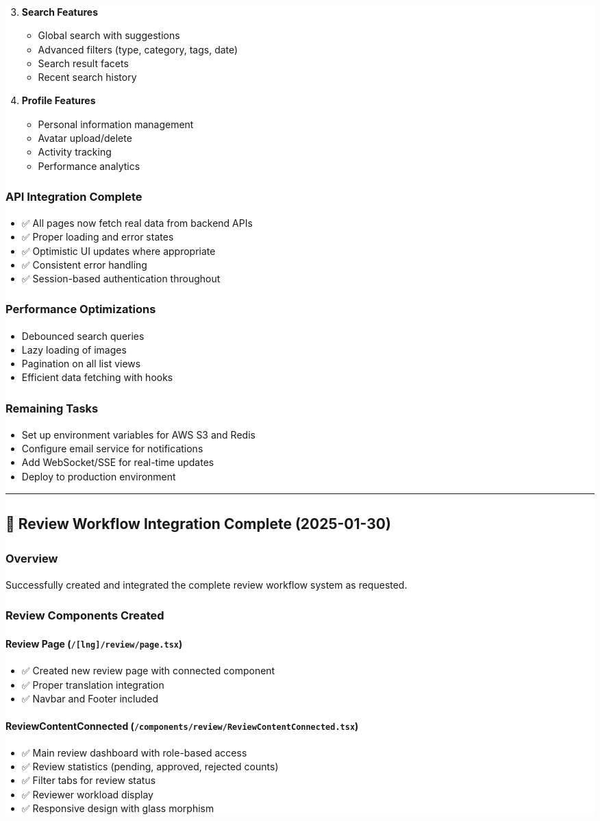 3. **Search Features**
   - Global search with suggestions
   - Advanced filters (type, category, tags, date)
   - Search result facets
   - Recent search history

4. **Profile Features**
   - Personal information management
   - Avatar upload/delete
   - Activity tracking
   - Performance analytics

### API Integration Complete
- ✅ All pages now fetch real data from backend APIs
- ✅ Proper loading and error states
- ✅ Optimistic UI updates where appropriate
- ✅ Consistent error handling
- ✅ Session-based authentication throughout

### Performance Optimizations
- Debounced search queries
- Lazy loading of images
- Pagination on all list views
- Efficient data fetching with hooks

### Remaining Tasks
- Set up environment variables for AWS S3 and Redis
- Configure email service for notifications
- Add WebSocket/SSE for real-time updates
- Deploy to production environment

---

## 🔄 Review Workflow Integration Complete (2025-01-30)

### Overview
Successfully created and integrated the complete review workflow system as requested.

### Review Components Created

#### Review Page (`/[lng]/review/page.tsx`)
- ✅ Created new review page with connected component
- ✅ Proper translation integration
- ✅ Navbar and Footer included

#### ReviewContentConnected (`/components/review/ReviewContentConnected.tsx`)
- ✅ Main review dashboard with role-based access
- ✅ Review statistics (pending, approved, rejected counts)
- ✅ Filter tabs for review status
- ✅ Reviewer workload display
- ✅ Responsive design with glass morphism

